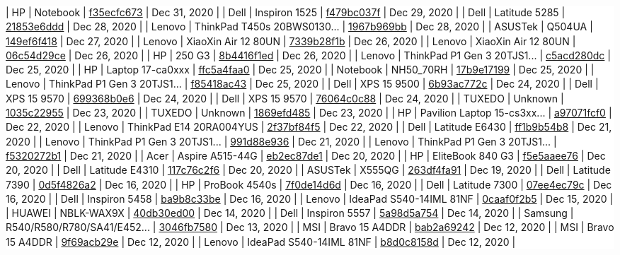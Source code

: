 | HP            | Notebook                    | [f35ecfc673](https://linux-hardware.org/?probe=f35ecfc673) | Dec 31, 2020 |
| Dell          | Inspiron 1525               | [f479bc037f](https://linux-hardware.org/?probe=f479bc037f) | Dec 29, 2020 |
| Dell          | Latitude 5285               | [21853e6ddd](https://linux-hardware.org/?probe=21853e6ddd) | Dec 28, 2020 |
| Lenovo        | ThinkPad T450s 20BWS0130... | [1967b969bb](https://linux-hardware.org/?probe=1967b969bb) | Dec 28, 2020 |
| ASUSTek       | Q504UA                      | [149ef6f418](https://linux-hardware.org/?probe=149ef6f418) | Dec 27, 2020 |
| Lenovo        | XiaoXin Air 12 80UN         | [7339b28f1b](https://linux-hardware.org/?probe=7339b28f1b) | Dec 26, 2020 |
| Lenovo        | XiaoXin Air 12 80UN         | [06c54d29ce](https://linux-hardware.org/?probe=06c54d29ce) | Dec 26, 2020 |
| HP            | 250 G3                      | [8b4416f1ed](https://linux-hardware.org/?probe=8b4416f1ed) | Dec 26, 2020 |
| Lenovo        | ThinkPad P1 Gen 3 20TJS1... | [c5acd280dc](https://linux-hardware.org/?probe=c5acd280dc) | Dec 25, 2020 |
| HP            | Laptop 17-ca0xxx            | [ffc5a4faa0](https://linux-hardware.org/?probe=ffc5a4faa0) | Dec 25, 2020 |
| Notebook      | NH50_70RH                   | [17b9e17199](https://linux-hardware.org/?probe=17b9e17199) | Dec 25, 2020 |
| Lenovo        | ThinkPad P1 Gen 3 20TJS1... | [f85418ac43](https://linux-hardware.org/?probe=f85418ac43) | Dec 25, 2020 |
| Dell          | XPS 15 9500                 | [6b93ac772c](https://linux-hardware.org/?probe=6b93ac772c) | Dec 24, 2020 |
| Dell          | XPS 15 9570                 | [699368b0e6](https://linux-hardware.org/?probe=699368b0e6) | Dec 24, 2020 |
| Dell          | XPS 15 9570                 | [76064c0c88](https://linux-hardware.org/?probe=76064c0c88) | Dec 24, 2020 |
| TUXEDO        | Unknown                     | [1035c22955](https://linux-hardware.org/?probe=1035c22955) | Dec 23, 2020 |
| TUXEDO        | Unknown                     | [1869efd485](https://linux-hardware.org/?probe=1869efd485) | Dec 23, 2020 |
| HP            | Pavilion Laptop 15-cs3xx... | [a97071fcf0](https://linux-hardware.org/?probe=a97071fcf0) | Dec 22, 2020 |
| Lenovo        | ThinkPad E14 20RA004YUS     | [2f37bf84f5](https://linux-hardware.org/?probe=2f37bf84f5) | Dec 22, 2020 |
| Dell          | Latitude E6430              | [ff1b9b54b8](https://linux-hardware.org/?probe=ff1b9b54b8) | Dec 21, 2020 |
| Lenovo        | ThinkPad P1 Gen 3 20TJS1... | [991d88e936](https://linux-hardware.org/?probe=991d88e936) | Dec 21, 2020 |
| Lenovo        | ThinkPad P1 Gen 3 20TJS1... | [f5320272b1](https://linux-hardware.org/?probe=f5320272b1) | Dec 21, 2020 |
| Acer          | Aspire A515-44G             | [eb2ec87de1](https://linux-hardware.org/?probe=eb2ec87de1) | Dec 20, 2020 |
| HP            | EliteBook 840 G3            | [f5e5aaee76](https://linux-hardware.org/?probe=f5e5aaee76) | Dec 20, 2020 |
| Dell          | Latitude E4310              | [117c76c2f6](https://linux-hardware.org/?probe=117c76c2f6) | Dec 20, 2020 |
| ASUSTek       | X555QG                      | [263df4fa91](https://linux-hardware.org/?probe=263df4fa91) | Dec 19, 2020 |
| Dell          | Latitude 7390               | [0d5f4826a2](https://linux-hardware.org/?probe=0d5f4826a2) | Dec 16, 2020 |
| HP            | ProBook 4540s               | [7f0de14d6d](https://linux-hardware.org/?probe=7f0de14d6d) | Dec 16, 2020 |
| Dell          | Latitude 7300               | [07ee4ec79c](https://linux-hardware.org/?probe=07ee4ec79c) | Dec 16, 2020 |
| Dell          | Inspiron 5458               | [ba9b8c33be](https://linux-hardware.org/?probe=ba9b8c33be) | Dec 16, 2020 |
| Lenovo        | IdeaPad S540-14IML 81NF     | [0caaf0f2b5](https://linux-hardware.org/?probe=0caaf0f2b5) | Dec 15, 2020 |
| HUAWEI        | NBLK-WAX9X                  | [40db30ed00](https://linux-hardware.org/?probe=40db30ed00) | Dec 14, 2020 |
| Dell          | Inspiron 5557               | [5a98d5a754](https://linux-hardware.org/?probe=5a98d5a754) | Dec 14, 2020 |
| Samsung       | R540/R580/R780/SA41/E452... | [3046fb7580](https://linux-hardware.org/?probe=3046fb7580) | Dec 13, 2020 |
| MSI           | Bravo 15 A4DDR              | [bab2a69242](https://linux-hardware.org/?probe=bab2a69242) | Dec 12, 2020 |
| MSI           | Bravo 15 A4DDR              | [9f69acb29e](https://linux-hardware.org/?probe=9f69acb29e) | Dec 12, 2020 |
| Lenovo        | IdeaPad S540-14IML 81NF     | [b8d0c8158d](https://linux-hardware.org/?probe=b8d0c8158d) | Dec 12, 2020 |